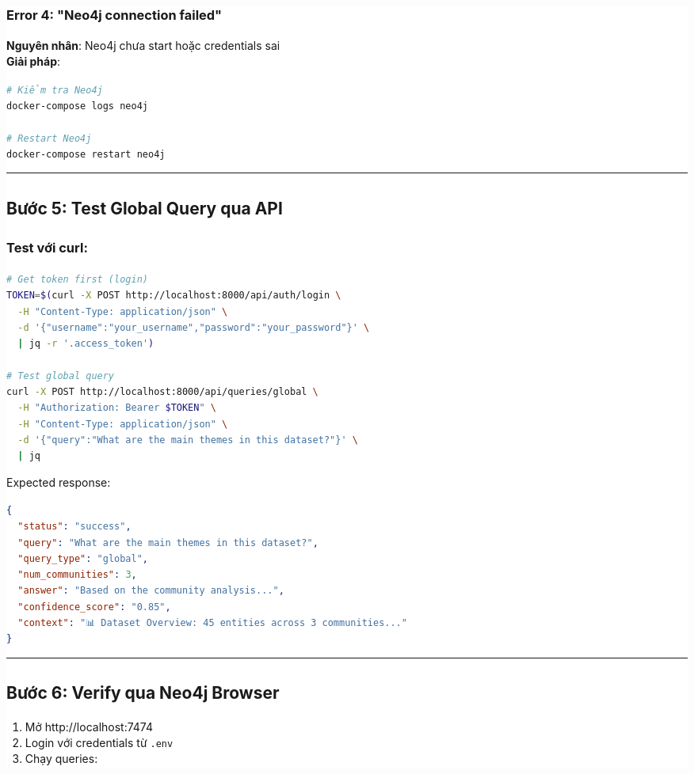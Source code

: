 ### Error 4: "Neo4j connection failed"
**Nguyên nhân**: Neo4j chưa start hoặc credentials sai  
**Giải pháp**:
```bash
# Kiểm tra Neo4j
docker-compose logs neo4j

# Restart Neo4j
docker-compose restart neo4j
```

---

## Bước 5: Test Global Query qua API

### Test với curl:

```bash
# Get token first (login)
TOKEN=$(curl -X POST http://localhost:8000/api/auth/login \
  -H "Content-Type: application/json" \
  -d '{"username":"your_username","password":"your_password"}' \
  | jq -r '.access_token')

# Test global query
curl -X POST http://localhost:8000/api/queries/global \
  -H "Authorization: Bearer $TOKEN" \
  -H "Content-Type: application/json" \
  -d '{"query":"What are the main themes in this dataset?"}' \
  | jq
```

Expected response:
```json
{
  "status": "success",
  "query": "What are the main themes in this dataset?",
  "query_type": "global",
  "num_communities": 3,
  "answer": "Based on the community analysis...",
  "confidence_score": "0.85",
  "context": "📊 Dataset Overview: 45 entities across 3 communities..."
}
```

---

## Bước 6: Verify qua Neo4j Browser

1. Mở http://localhost:7474
2. Login với credentials từ `.env`
3. Chạy queries:
